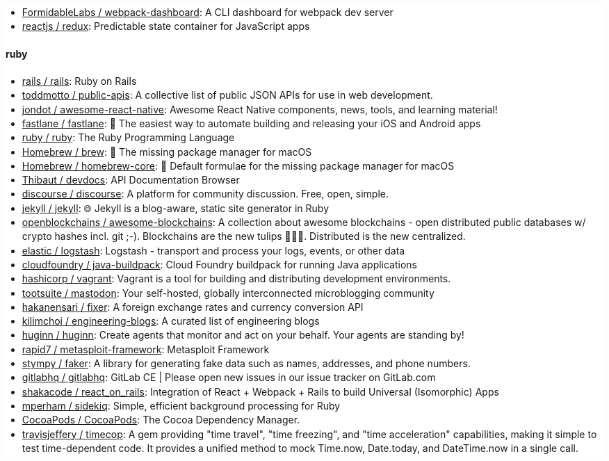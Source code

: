 * [FormidableLabs / webpack-dashboard](https://github.com/FormidableLabs/webpack-dashboard): A CLI dashboard for webpack dev server
* [reactjs / redux](https://github.com/reactjs/redux): Predictable state container for JavaScript apps

#### ruby
* [rails / rails](https://github.com/rails/rails): Ruby on Rails
* [toddmotto / public-apis](https://github.com/toddmotto/public-apis): A collective list of public JSON APIs for use in web development.
* [jondot / awesome-react-native](https://github.com/jondot/awesome-react-native): Awesome React Native components, news, tools, and learning material!
* [fastlane / fastlane](https://github.com/fastlane/fastlane): 🚀 The easiest way to automate building and releasing your iOS and Android apps
* [ruby / ruby](https://github.com/ruby/ruby): The Ruby Programming Language
* [Homebrew / brew](https://github.com/Homebrew/brew): 🍺 The missing package manager for macOS
* [Homebrew / homebrew-core](https://github.com/Homebrew/homebrew-core): 🍻 Default formulae for the missing package manager for macOS
* [Thibaut / devdocs](https://github.com/Thibaut/devdocs): API Documentation Browser
* [discourse / discourse](https://github.com/discourse/discourse): A platform for community discussion. Free, open, simple.
* [jekyll / jekyll](https://github.com/jekyll/jekyll): 🌐 Jekyll is a blog-aware, static site generator in Ruby
* [openblockchains / awesome-blockchains](https://github.com/openblockchains/awesome-blockchains): A collection about awesome blockchains - open distributed public databases w/ crypto hashes incl. git ;-). Blockchains are the new tulips 🌷🌷🌷. Distributed is the new centralized.
* [elastic / logstash](https://github.com/elastic/logstash): Logstash - transport and process your logs, events, or other data
* [cloudfoundry / java-buildpack](https://github.com/cloudfoundry/java-buildpack): Cloud Foundry buildpack for running Java applications
* [hashicorp / vagrant](https://github.com/hashicorp/vagrant): Vagrant is a tool for building and distributing development environments.
* [tootsuite / mastodon](https://github.com/tootsuite/mastodon): Your self-hosted, globally interconnected microblogging community
* [hakanensari / fixer](https://github.com/hakanensari/fixer): A foreign exchange rates and currency conversion API
* [kilimchoi / engineering-blogs](https://github.com/kilimchoi/engineering-blogs): A curated list of engineering blogs
* [huginn / huginn](https://github.com/huginn/huginn): Create agents that monitor and act on your behalf. Your agents are standing by!
* [rapid7 / metasploit-framework](https://github.com/rapid7/metasploit-framework): Metasploit Framework
* [stympy / faker](https://github.com/stympy/faker): A library for generating fake data such as names, addresses, and phone numbers.
* [gitlabhq / gitlabhq](https://github.com/gitlabhq/gitlabhq): GitLab CE | Please open new issues in our issue tracker on GitLab.com
* [shakacode / react_on_rails](https://github.com/shakacode/react_on_rails): Integration of React + Webpack + Rails to build Universal (Isomorphic) Apps
* [mperham / sidekiq](https://github.com/mperham/sidekiq): Simple, efficient background processing for Ruby
* [CocoaPods / CocoaPods](https://github.com/CocoaPods/CocoaPods): The Cocoa Dependency Manager.
* [travisjeffery / timecop](https://github.com/travisjeffery/timecop): A gem providing "time travel", "time freezing", and "time acceleration" capabilities, making it simple to test time-dependent code. It provides a unified method to mock Time.now, Date.today, and DateTime.now in a single call.
